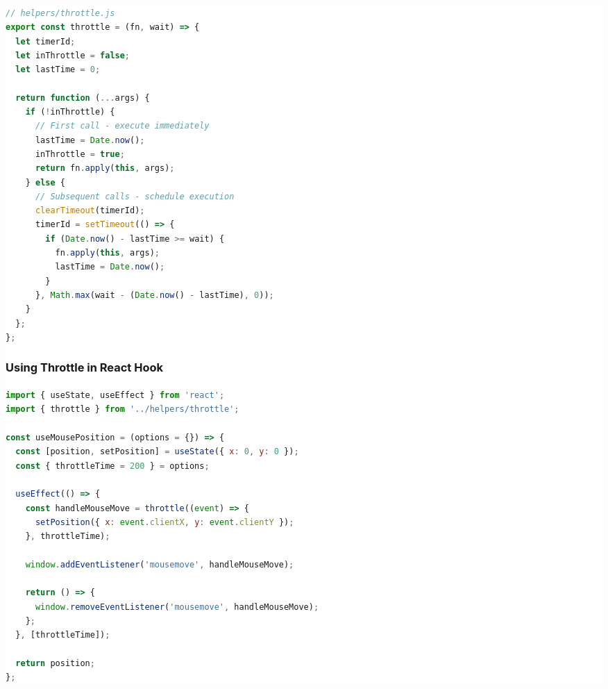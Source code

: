 ```jsx
// helpers/throttle.js
export const throttle = (fn, wait) => {
  let timerId;
  let inThrottle = false;
  let lastTime = 0;

  return function (...args) {
    if (!inThrottle) {
      // First call - execute immediately
      lastTime = Date.now();
      inThrottle = true;
      return fn.apply(this, args);
    } else {
      // Subsequent calls - schedule execution
      clearTimeout(timerId);
      timerId = setTimeout(() => {
        if (Date.now() - lastTime >= wait) {
          fn.apply(this, args);
          lastTime = Date.now();
        }
      }, Math.max(wait - (Date.now() - lastTime), 0));
    }
  };
};
```


### Using Throttle in React Hook

```jsx
import { useState, useEffect } from 'react';
import { throttle } from '../helpers/throttle';

const useMousePosition = (options = {}) => {
  const [position, setPosition] = useState({ x: 0, y: 0 });
  const { throttleTime = 200 } = options;

  useEffect(() => {
    const handleMouseMove = throttle((event) => {
      setPosition({ x: event.clientX, y: event.clientY });
    }, throttleTime);

    window.addEventListener('mousemove', handleMouseMove);
    
    return () => {
      window.removeEventListener('mousemove', handleMouseMove);
    };
  }, [throttleTime]);

  return position;
};
```
